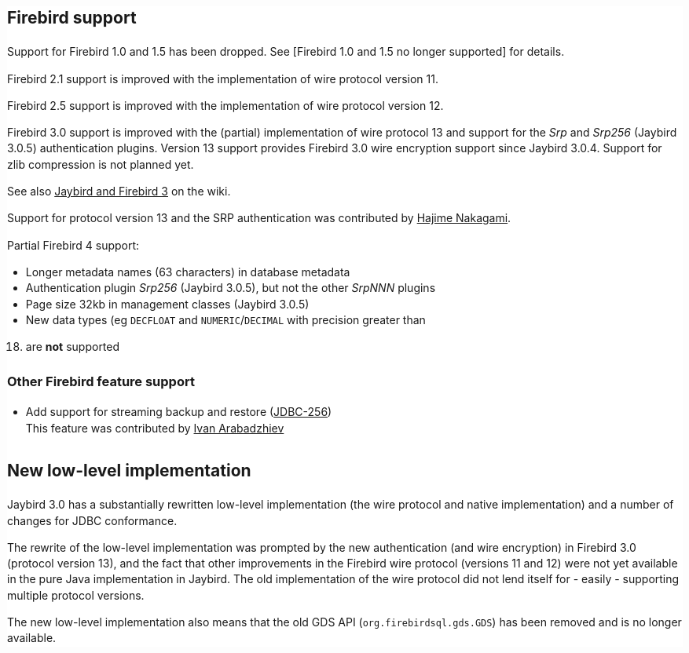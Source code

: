 Firebird support
----------------

Support for Firebird 1.0 and 1.5 has been dropped. See [Firebird 1.0 and 1.5 no
longer supported] for details.

Firebird 2.1 support is improved with the implementation of wire protocol
version 11.

Firebird 2.5 support is improved with the implementation of wire protocol
version 12.

Firebird 3.0 support is improved with the (partial) implementation of wire
protocol 13 and support for the _Srp_ and _Srp256_ (Jaybird 3.0.5) 
authentication plugins. Version 13 support provides Firebird 3.0 
wire encryption support since Jaybird 3.0.4. Support for zlib compression is not 
planned yet.

See also [Jaybird and Firebird 3](https://github.com/FirebirdSQL/jaybird/wiki/Jaybird-and-Firebird-3)
on the wiki.

Support for protocol version 13 and the SRP authentication was contributed
by [Hajime Nakagami](https://github.com/nakagami).

Partial Firebird 4 support:

- Longer metadata names (63 characters) in database metadata
- Authentication plugin _Srp256_ (Jaybird 3.0.5), but not the other _SrpNNN_ 
plugins
- Page size 32kb in management classes (Jaybird 3.0.5)
- New data types (eg `DECFLOAT` and `NUMERIC`/`DECIMAL` with precision greater than 
18) are **not** supported

### Other Firebird feature support ###

*   Add support for streaming backup and restore ([JDBC-256](http://tracker.firebirdsql.org/browse/JDBC-256))  
    This feature was contributed by [Ivan Arabadzhiev](https://github.com/ls4f)

New low-level implementation
----------------------------

Jaybird 3.0 has a substantially rewritten low-level implementation (the wire
protocol and native implementation) and a number of changes for JDBC 
conformance.

The rewrite of the low-level implementation was prompted by the new
authentication (and wire encryption) in Firebird 3.0 (protocol version 13), and
the fact that other improvements in the Firebird wire protocol (versions 11 
and 12) were not yet available in the pure Java implementation in Jaybird. The
old implementation of the wire protocol did not lend itself for - easily - 
supporting multiple protocol versions.

The new low-level implementation also means that the old GDS API 
(`org.firebirdsql.gds.GDS`) has been removed and is no longer available.
